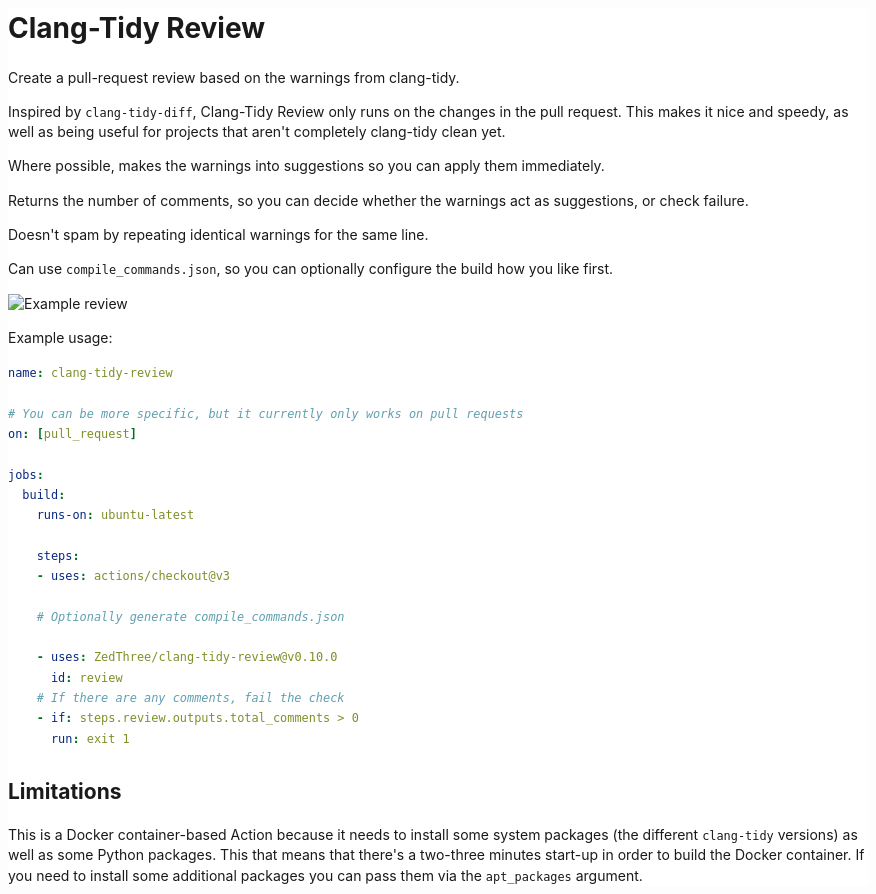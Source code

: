 # Clang-Tidy Review

Create a pull-request review based on the warnings from clang-tidy.

Inspired by `clang-tidy-diff`, Clang-Tidy Review only runs on the
changes in the pull request. This makes it nice and speedy, as well as
being useful for projects that aren't completely clang-tidy clean yet.

Where possible, makes the warnings into suggestions so you can apply
them immediately.

Returns the number of comments, so you can decide whether the warnings
act as suggestions, or check failure.

Doesn't spam by repeating identical warnings for the same line.

Can use `compile_commands.json`, so you can optionally configure the
build how you like first.

![Example review](example_review.png)

Example usage:

```yaml
name: clang-tidy-review

# You can be more specific, but it currently only works on pull requests
on: [pull_request]

jobs:
  build:
    runs-on: ubuntu-latest

    steps:
    - uses: actions/checkout@v3

    # Optionally generate compile_commands.json

    - uses: ZedThree/clang-tidy-review@v0.10.0
      id: review
    # If there are any comments, fail the check
    - if: steps.review.outputs.total_comments > 0
      run: exit 1
```

## Limitations

This is a Docker container-based Action because it needs to install
some system packages (the different `clang-tidy` versions) as well as
some Python packages. This that means that there's a two-three minutes
start-up in order to build the Docker container. If you need to
install some additional packages you can pass them via the
`apt_packages` argument.


[env_vars]: https://docs.github.com/en/actions/learn-github-actions/environment-variables#default-environment-variables